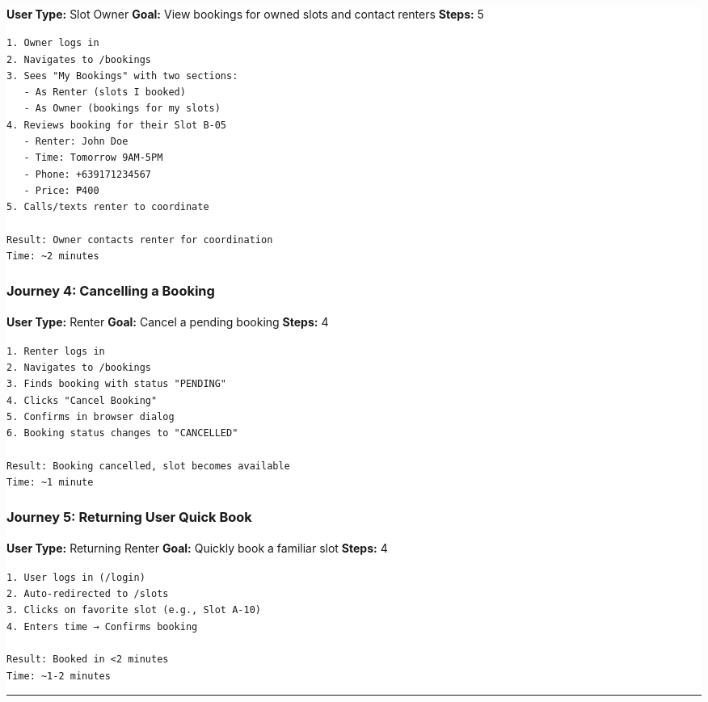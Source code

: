 **User Type:** Slot Owner
**Goal:** View bookings for owned slots and contact renters
**Steps:** 5

```
1. Owner logs in
2. Navigates to /bookings
3. Sees "My Bookings" with two sections:
   - As Renter (slots I booked)
   - As Owner (bookings for my slots)
4. Reviews booking for their Slot B-05
   - Renter: John Doe
   - Time: Tomorrow 9AM-5PM
   - Phone: +639171234567
   - Price: ₱400
5. Calls/texts renter to coordinate

Result: Owner contacts renter for coordination
Time: ~2 minutes
```

### Journey 4: Cancelling a Booking

**User Type:** Renter
**Goal:** Cancel a pending booking
**Steps:** 4

```
1. Renter logs in
2. Navigates to /bookings
3. Finds booking with status "PENDING"
4. Clicks "Cancel Booking"
5. Confirms in browser dialog
6. Booking status changes to "CANCELLED"

Result: Booking cancelled, slot becomes available
Time: ~1 minute
```

### Journey 5: Returning User Quick Book

**User Type:** Returning Renter
**Goal:** Quickly book a familiar slot
**Steps:** 4

```
1. User logs in (/login)
2. Auto-redirected to /slots
3. Clicks on favorite slot (e.g., Slot A-10)
4. Enters time → Confirms booking

Result: Booked in <2 minutes
Time: ~1-2 minutes
```

---